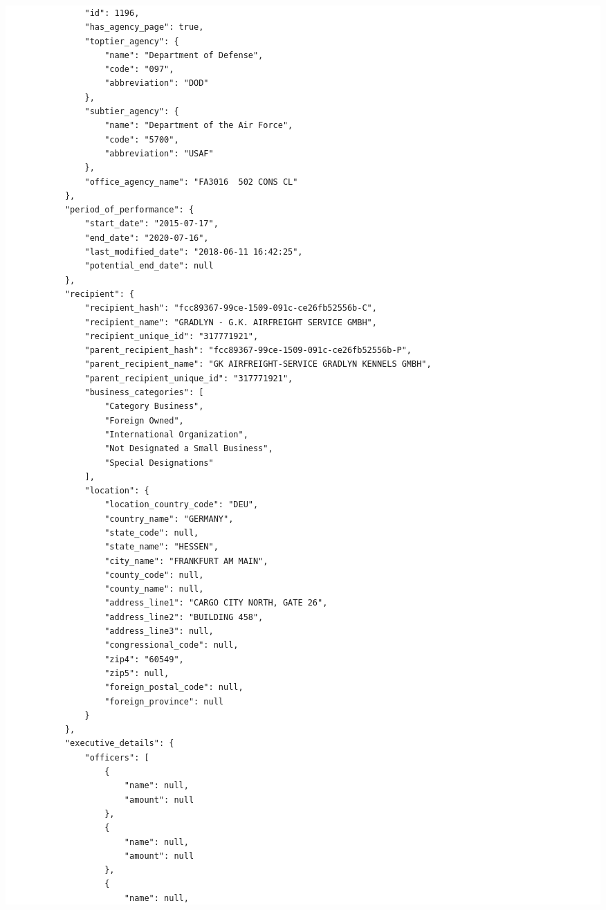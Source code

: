                     "id": 1196,
                    "has_agency_page": true,
                    "toptier_agency": {
                        "name": "Department of Defense",
                        "code": "097",
                        "abbreviation": "DOD"
                    },
                    "subtier_agency": {
                        "name": "Department of the Air Force",
                        "code": "5700",
                        "abbreviation": "USAF"
                    },
                    "office_agency_name": "FA3016  502 CONS CL"
                },
                "period_of_performance": {
                    "start_date": "2015-07-17",
                    "end_date": "2020-07-16",
                    "last_modified_date": "2018-06-11 16:42:25",
                    "potential_end_date": null
                },
                "recipient": {
                    "recipient_hash": "fcc89367-99ce-1509-091c-ce26fb52556b-C",
                    "recipient_name": "GRADLYN - G.K. AIRFREIGHT SERVICE GMBH",
                    "recipient_unique_id": "317771921",
                    "parent_recipient_hash": "fcc89367-99ce-1509-091c-ce26fb52556b-P",
                    "parent_recipient_name": "GK AIRFREIGHT-SERVICE GRADLYN KENNELS GMBH",
                    "parent_recipient_unique_id": "317771921",
                    "business_categories": [
                        "Category Business",
                        "Foreign Owned",
                        "International Organization",
                        "Not Designated a Small Business",
                        "Special Designations"
                    ],
                    "location": {
                        "location_country_code": "DEU",
                        "country_name": "GERMANY",
                        "state_code": null,
                        "state_name": "HESSEN",
                        "city_name": "FRANKFURT AM MAIN",
                        "county_code": null,
                        "county_name": null,
                        "address_line1": "CARGO CITY NORTH, GATE 26",
                        "address_line2": "BUILDING 458",
                        "address_line3": null,
                        "congressional_code": null,
                        "zip4": "60549",
                        "zip5": null,
                        "foreign_postal_code": null,
                        "foreign_province": null
                    }
                },
                "executive_details": {
                    "officers": [
                        {
                            "name": null,
                            "amount": null
                        },
                        {
                            "name": null,
                            "amount": null
                        },
                        {
                            "name": null,